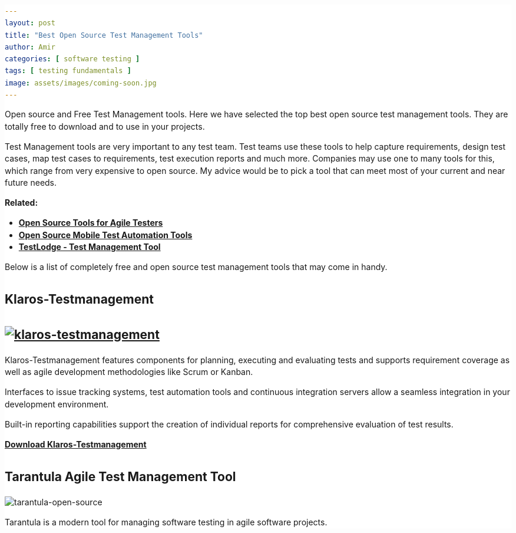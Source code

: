 ```yaml
---
layout: post
title: "Best Open Source Test Management Tools"
author: Amir
categories: [ software testing ]
tags: [ testing fundamentals ]
image: assets/images/coming-soon.jpg
---
```


Open source and Free Test Management tools. Here we have selected the top best open source test management tools. They are totally free to download and to use in your projects.

Test Management tools are very important to any test team. Test teams use these tools to help capture requirements, design test cases, map test cases to requirements, test execution reports and much more. Companies may use one to many tools for this, which range from very expensive to open source. My advice would be to pick a tool that can meet most of your current and near future needs.

**Related:**

*   **[Open Source Tools for Agile Testers](https://www.testingexcellence.com/opensource-tools-for-technical-testers-in-agile-projects/)**
*   **[Open Source Mobile Test Automation Tools](https://www.testingexcellence.com/open-source-mobile-test-automation-tools/)**
*   **[TestLodge - Test Management Tool](https://www.testingexcellence.com/testlodge-a-test-case-management-tool/)**

Below is a list of completely free and open source test management tools that may come in handy.

## Klaros-Testmanagement

## [![klaros-testmanagement](https://www.testingexcellence.com/wp-content/uploads/2015/03/klaros-testmanagement-300x195.png)](https://www.testingexcellence.com/wp-content/uploads/2015/03/klaros-testmanagement.png)

Klaros-Test­management features components for planning, executing and evaluating tests and supports requirement coverage as well as agile development methodologies like Scrum or Kanban.

Interfaces to issue tracking systems, test automation tools and continuous integration servers allow a seamless integration in your development environment.

Built-in reporting capabilities support the creation of individual reports for comprehensive evaluation of test results.

**[Download Klaros-Testmanagement](https://www.klaros-testmanagement.com/en_US/download)**

## Tarantula Agile Test Management Tool

![tarantula-open-source](http://69.164.212.71/wp-content/uploads/2010/01/cropped-tarantula_logo1.jpg)

Tarantula is a modern tool for managing software testing in agile software projects.
